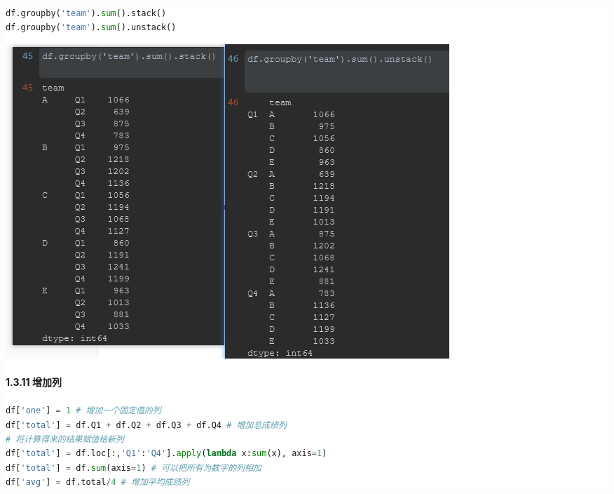 ~~~python
df.groupby('team').sum().stack()
df.groupby('team').sum().unstack()
~~~

![image-20230831102821142](深入浅出Pandas.assets/image-20230831102821142.png)

#### 1.3.11 增加列

~~~python
df['one'] = 1 # 增加一个固定值的列
df['total'] = df.Q1 + df.Q2 + df.Q3 + df.Q4 # 增加总成绩列
# 将计算得来的结果赋值给新列
df['total'] = df.loc[:,'Q1':'Q4'].apply(lambda x:sum(x), axis=1)
df['total'] = df.sum(axis=1) # 可以把所有为数字的列相加
df['avg'] = df.total/4 # 增加平均成绩列
~~~
